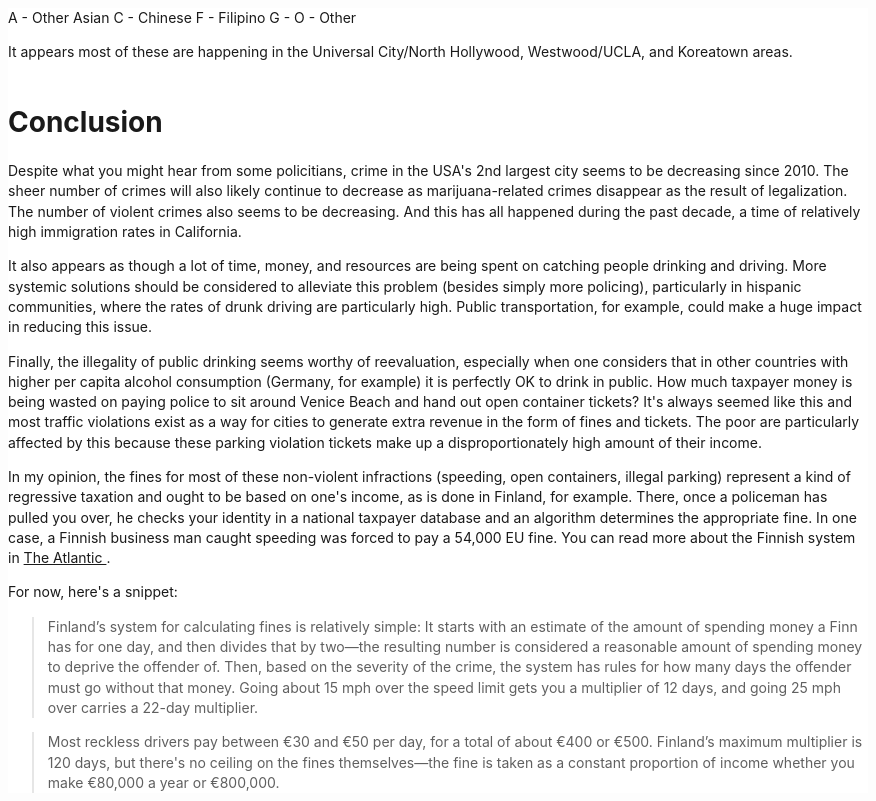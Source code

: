 A - Other Asian C - Chinese F - Filipino G - O - Other

It appears most of these are happening in the Universal City/North Hollywood, Westwood/UCLA, and Koreatown areas.

Conclusion
==========

Despite what you might hear from some policitians, crime in the USA's 2nd largest city seems to be decreasing since 2010. The sheer number of crimes will also likely continue to decrease as marijuana-related crimes disappear as the result of legalization. The number of violent crimes also seems to be decreasing. And this has all happened during the past decade, a time of relatively high immigration rates in California.

It also appears as though a lot of time, money, and resources are being spent on catching people drinking and driving. More systemic solutions should be considered to alleviate this problem (besides simply more policing), particularly in hispanic communities, where the rates of drunk driving are particularly high. Public transportation, for example, could make a huge impact in reducing this issue.

Finally, the illegality of public drinking seems worthy of reevaluation, especially when one considers that in other countries with higher per capita alcohol consumption (Germany, for example) it is perfectly OK to drink in public. How much taxpayer money is being wasted on paying police to sit around Venice Beach and hand out open container tickets? It's always seemed like this and most traffic violations exist as a way for cities to generate extra revenue in the form of fines and tickets. The poor are particularly affected by this because these parking violation tickets make up a disproportionately high amount of their income.

In my opinion, the fines for most of these non-violent infractions (speeding, open containers, illegal parking) represent a kind of regressive taxation and ought to be based on one's income, as is done in Finland, for example. There, once a policeman has pulled you over, he checks your identity in a national taxpayer database and an algorithm determines the appropriate fine. In one case, a Finnish business man caught speeding was forced to pay a 54,000 EU fine. You can read more about the Finnish system in <a href='https://www.theatlantic.com/business/archive/2015/03/finland-home-of-the-103000-speeding-ticket/387484/'> The Atlantic </a>. 

For now, here's a snippet:

>Finland’s system for calculating fines is relatively simple: It starts with an estimate of the amount of spending money a Finn has for one day, and then divides that by two—the resulting number is considered a reasonable amount of spending money to deprive the offender of. Then, based on the severity of the crime, the system has rules for how many days the offender must go without that money. Going about 15 mph over the speed limit gets you a multiplier of 12 days, and going 25 mph over carries a 22-day multiplier.

> Most reckless drivers pay between €30 and €50 per day, for a total of about €400 or €500. Finland’s maximum multiplier is 120 days, but there's no ceiling on the fines themselves—the fine is taken as a constant proportion of income whether you make €80,000 a year or €800,000.
